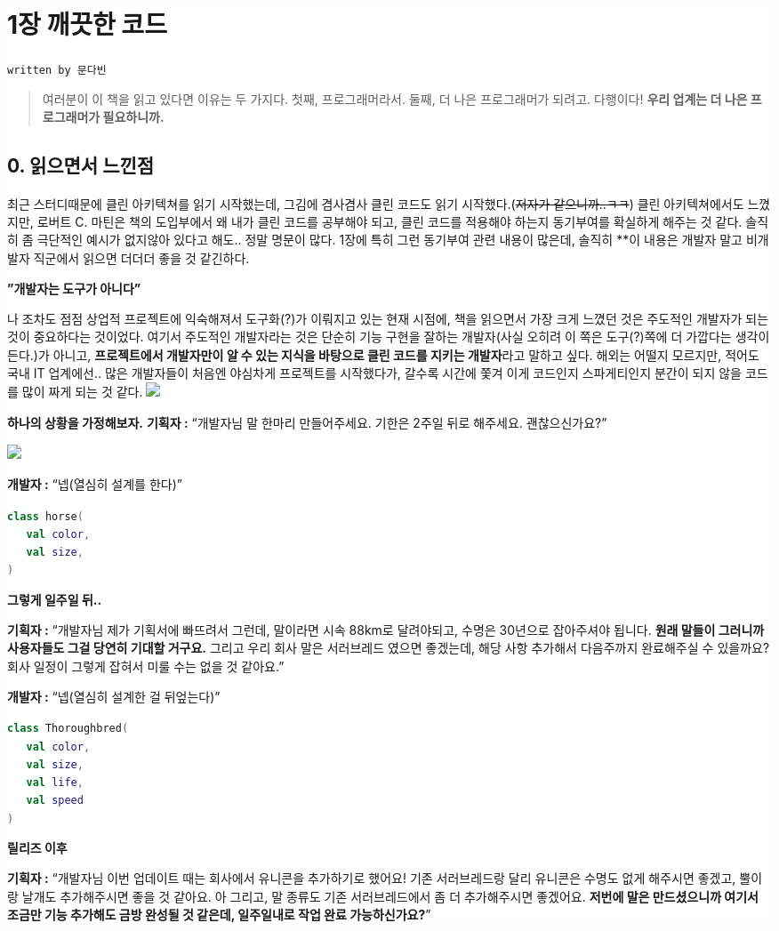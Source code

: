 # 1장 깨끗한 코드
`written by 문다빈`

> 여러분이 이 책을 읽고 있다면 이유는 두 가지다. 첫째, 프로그래머라서. 둘째, 더 나은 프로그래머가 되려고. 다행이다! **우리 업계는 더 나은 프로그래머가 필요하니까.**
> 

## 0. 읽으면서 느낀점

최근 스터디때문에 클린 아키텍쳐를 읽기 시작했는데, 그김에 겸사겸사 클린 코드도 읽기 시작했다.(~~저자가 같으니까..ㅋㅋ~~) 클린 아키텍쳐에서도 느꼈지만, 로버트 C. 마틴은 책의 도입부에서 왜 내가 클린 코드를 공부해야 되고, 클린 코드를 적용해야 하는지 동기부여를 확실하게 해주는 것 같다. 솔직히 좀 극단적인 예시가 없지않아 있다고 해도.. 정말 명문이 많다. 1장에 특히 그런 동기부여 관련 내용이 많은데, 솔직히 **이 내용은 개발자 말고 비개발자 직군에서 읽으면 더더더 좋을 것 같긴하다.

**”개발자는 도구가 아니다”**

나 조차도 점점 상업적 프로젝트에 익숙해져서 도구화(?)가 이뤄지고 있는 현재 시점에, 책을 읽으면서 가장 크게 느꼈던 것은 주도적인 개발자가 되는 것이 중요하다는 것이었다. 여기서 주도적인 개발자라는 것은 단순히 기능 구현을 잘하는 개발자(사실 오히려 이 쪽은 도구(?)쪽에 더 가깝다는 생각이 든다.)가 아니고, **프로젝트에서 개발자만이 알 수 있는 지식을 바탕으로 클린 코드를 지키는 개발자**라고 말하고 싶다. 해외는 어떨지 모르지만, 적어도 국내 IT 업계에선.. 많은 개발자들이 처음엔 야심차게 프로젝트를 시작했다가, 갈수록 시간에 쫓겨 이게 코드인지 스파게티인지 분간이 되지 않을 코드를 많이 짜게 되는 것 같다.
<img src ="https://file.notion.so/f/s/cbdef472-0190-4ef8-b0be-cd0e052eb18d/KakaoTalk_Photo_2023-05-06-21-23-58.jpeg?id=87646118-191a-4d3e-8227-bd78a44f044c&table=block&spaceId=791e5689-e98d-4b2d-8794-8b0cb8b434cc&expirationTimestamp=1683464426316&signature=7cVwlEsubR9czH33SorhZnZ9I1oAhUYBEjfkUuJpaJ0&downloadName=KakaoTalk_Photo_2023-05-06-21-23-58.jpeg" width = 500>

**하나의 상황을 가정해보자.**
**기획자 :** “개발자님 말 한마리 만들어주세요. 기한은 2주일 뒤로 해주세요. 괜찮으신가요?”

<img src ="https://file.notion.so/f/s/a40d61ac-d9bb-404d-8519-e0565a613bde/Untitled.png?id=1b179b8f-6ead-4b66-8ff6-3b887b534843&table=block&spaceId=791e5689-e98d-4b2d-8794-8b0cb8b434cc&expirationTimestamp=1683464511106&signature=Bb8Opdom97ByO4LFzsWnp41ZFH5q8lGvfIptrSdOkIU&downloadName=Untitled.png" width = 500>

**개발자 :** “넵(열심히 설계를 한다)”

```kotlin
class horse(
   val color,
   val size,
)
```

**그렇게 일주일 뒤..**

**기획자 :** “개발자님 제가 기획서에 빠뜨려서 그런데, 말이라면 시속 88km로 달려야되고, 수명은 30년으로 잡아주셔야 됩니다. **원래 말들이 그러니까 사용자들도 그걸 당연히 기대할 거구요.** 그리고 우리 회사 말은 서러브레드 였으면 좋겠는데, 해당 사항 추가해서 다음주까지 완료해주실 수 있을까요? 회사 일정이 그렇게 잡혀서 미룰 수는 없을 것 같아요.”

**개발자 :** “넵(열심히 설계한 걸 뒤엎는다)”

```kotlin
class Thoroughbred(
   val color,
   val size,
   val life,
   val speed 
)
```

**릴리즈 이후**

**기획자 :** “개발자님 이번 업데이트 때는 회사에서 유니콘을 추가하기로 했어요! 기존 서러브레드랑 달리 유니콘은 수명도 없게 해주시면 좋겠고, 뿔이랑 날개도 추가해주시면 좋을 것 같아요. 아 그리고, 말 종류도 기존 서러브레드에서 좀 더 추가해주시면 좋겠어요. **저번에 말은 만드셨으니까 여기서 조금만 기능 추가해도 금방 완성될 것 같은데, 일주일내로 작업 완료 가능하신가요?**”
